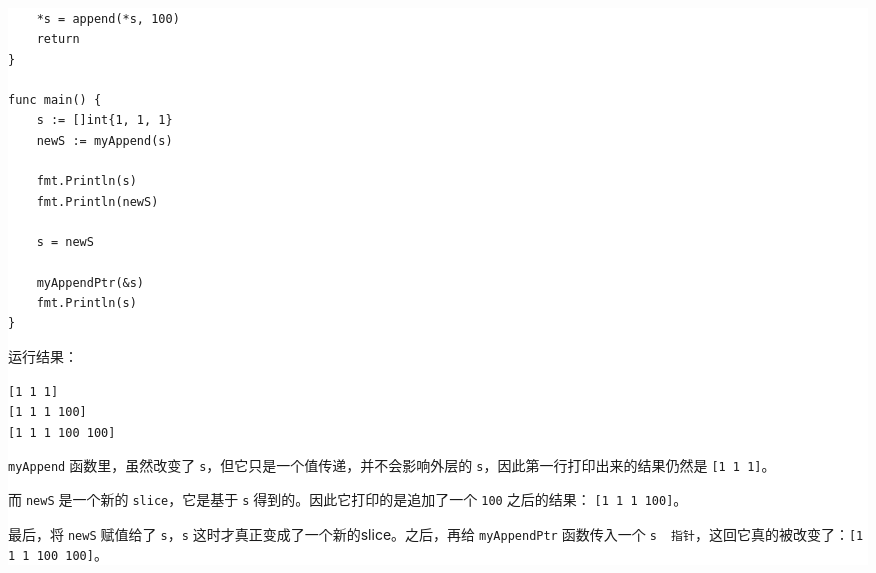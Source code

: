 ```golang
	*s = append(*s, 100)
	return
}

func main() {
	s := []int{1, 1, 1}
	newS := myAppend(s)

	fmt.Println(s)
	fmt.Println(newS)

	s = newS

	myAppendPtr(&s)
	fmt.Println(s)
}
```

运行结果：

```shell
[1 1 1]
[1 1 1 100]
[1 1 1 100 100]
```

`myAppend` 函数里，虽然改变了 `s`，但它只是一个值传递，并不会影响外层的 `s`，因此第一行打印出来的结果仍然是 `[1 1 1]`。

而 `newS` 是一个新的 `slice`，它是基于 `s` 得到的。因此它打印的是追加了一个 `100` 之后的结果： `[1 1 1 100]`。

最后，将 `newS` 赋值给了 `s`，`s` 这时才真正变成了一个新的slice。之后，再给 `myAppendPtr` 函数传入一个 `s  指针`，这回它真的被改变了：`[1 1 1 100 100]`。
